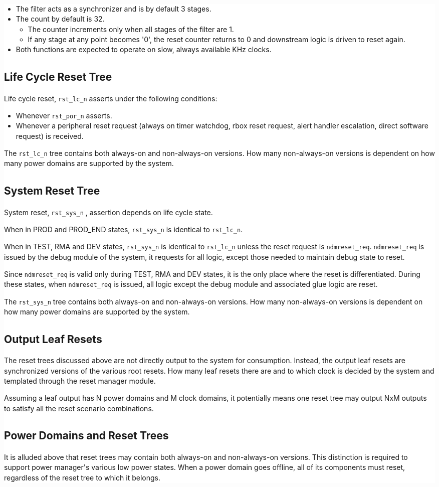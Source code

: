 *   The filter acts as a synchronizer and is by default 3 stages.
*   The count by default is 32.
    *   The counter increments only when all stages of the filter are 1.
    *   If any stage at any point becomes '0', the reset counter returns to 0 and downstream logic is driven to reset again.
*   Both functions are expected to operate on slow, always available KHz clocks.


## Life Cycle Reset Tree

Life cycle reset, `rst_lc_n` asserts under the following conditions:
*  Whenever `rst_por_n` asserts.
*  Whenever a peripheral reset request (always on timer watchdog, rbox reset request, alert handler escalation, direct software request) is received.

The `rst_lc_n` tree contains both always-on and non-always-on versions.
How many non-always-on versions is dependent on how many power domains are supported by the system.

## System Reset Tree

System reset, `rst_sys_n` , assertion depends on life cycle state.

When in PROD and PROD_END states, `rst_sys_n` is identical to `rst_lc_n`.

When in TEST, RMA and DEV states, `rst_sys_n` is identical to `rst_lc_n` unless the reset request is `ndmreset_req`.
`ndmreset_req` is issued by the debug module of the system, it requests for all logic, except those needed to maintain debug state to reset.

Since `ndmreset_req` is valid only during TEST, RMA and DEV states, it is the only place where the reset is differentiated.
During these states, when `ndmreset_req` is issued, all logic except the debug module and associated glue logic are reset.

The `rst_sys_n` tree contains both always-on and non-always-on versions.
How many non-always-on versions is dependent on how many power domains are supported by the system.

## Output Leaf Resets

The reset trees discussed above are not directly output to the system for consumption.
Instead, the output leaf resets are synchronized versions of the various root resets.
How many leaf resets there are and to which clock is decided by the system and templated through the reset manager module.

Assuming a leaf output has N power domains and M clock domains, it potentially means one reset tree may output NxM outputs to satisfy all the reset scenario combinations.

## Power Domains and Reset Trees

It is alluded above that reset trees may contain both always-on and non-always-on versions.
This distinction is required to support power manager's various low power states.
When a power domain goes offline, all of its components must reset, regardless of the reset tree to which it belongs.

